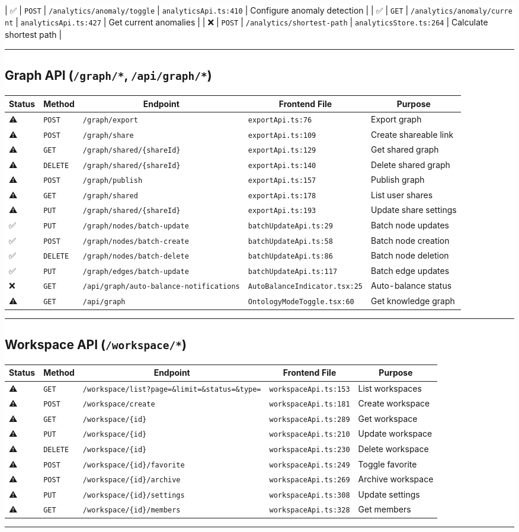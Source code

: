 | ✅ | `POST` | `/analytics/anomaly/toggle` | `analyticsApi.ts:410` | Configure anomaly detection |
| ✅ | `GET` | `/analytics/anomaly/current` | `analyticsApi.ts:427` | Get current anomalies |
| ❌ | `POST` | `/analytics/shortest-path` | `analyticsStore.ts:264` | Calculate shortest path |

---

## Graph API (`/graph/*`, `/api/graph/*`)

| Status | Method | Endpoint | Frontend File | Purpose |
|--------|--------|----------|---------------|---------|
| ⚠️ | `POST` | `/graph/export` | `exportApi.ts:76` | Export graph |
| ⚠️ | `POST` | `/graph/share` | `exportApi.ts:109` | Create shareable link |
| ⚠️ | `GET` | `/graph/shared/{shareId}` | `exportApi.ts:129` | Get shared graph |
| ⚠️ | `DELETE` | `/graph/shared/{shareId}` | `exportApi.ts:140` | Delete shared graph |
| ⚠️ | `POST` | `/graph/publish` | `exportApi.ts:157` | Publish graph |
| ⚠️ | `GET` | `/graph/shared` | `exportApi.ts:178` | List user shares |
| ⚠️ | `PUT` | `/graph/shared/{shareId}` | `exportApi.ts:193` | Update share settings |
| ✅ | `PUT` | `/graph/nodes/batch-update` | `batchUpdateApi.ts:29` | Batch node updates |
| ✅ | `POST` | `/graph/nodes/batch-create` | `batchUpdateApi.ts:58` | Batch node creation |
| ✅ | `DELETE` | `/graph/nodes/batch-delete` | `batchUpdateApi.ts:86` | Batch node deletion |
| ✅ | `PUT` | `/graph/edges/batch-update` | `batchUpdateApi.ts:117` | Batch edge updates |
| ❌ | `GET` | `/api/graph/auto-balance-notifications` | `AutoBalanceIndicator.tsx:25` | Auto-balance status |
| ⚠️ | `GET` | `/api/graph` | `OntologyModeToggle.tsx:60` | Get knowledge graph |

---

## Workspace API (`/workspace/*`)

| Status | Method | Endpoint | Frontend File | Purpose |
|--------|--------|----------|---------------|---------|
| ⚠️ | `GET` | `/workspace/list?page=&limit=&status=&type=` | `workspaceApi.ts:153` | List workspaces |
| ⚠️ | `POST` | `/workspace/create` | `workspaceApi.ts:181` | Create workspace |
| ⚠️ | `GET` | `/workspace/{id}` | `workspaceApi.ts:289` | Get workspace |
| ⚠️ | `PUT` | `/workspace/{id}` | `workspaceApi.ts:210` | Update workspace |
| ⚠️ | `DELETE` | `/workspace/{id}` | `workspaceApi.ts:230` | Delete workspace |
| ⚠️ | `POST` | `/workspace/{id}/favorite` | `workspaceApi.ts:249` | Toggle favorite |
| ⚠️ | `POST` | `/workspace/{id}/archive` | `workspaceApi.ts:269` | Archive workspace |
| ⚠️ | `PUT` | `/workspace/{id}/settings` | `workspaceApi.ts:308` | Update settings |
| ⚠️ | `GET` | `/workspace/{id}/members` | `workspaceApi.ts:328` | Get members |

---